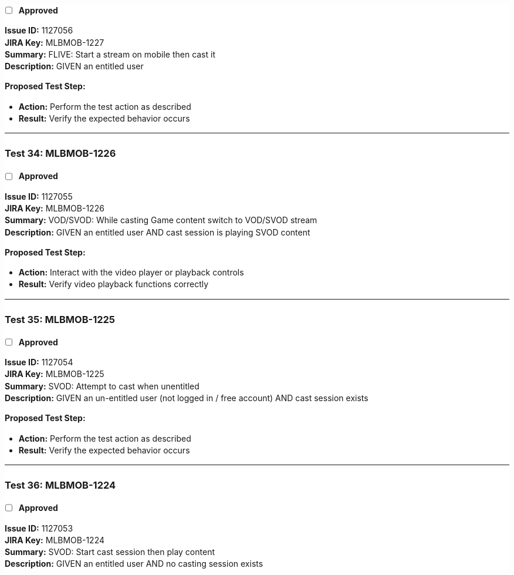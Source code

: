 - [ ] **Approved**

**Issue ID:** 1127056  
**JIRA Key:** MLBMOB-1227  
**Summary:** FLIVE: Start a stream on mobile then cast it  
**Description:** GIVEN an entitled user

  

**Proposed Test Step:**
- **Action:** Perform the test action as described
- **Result:** Verify the expected behavior occurs

---

### Test 34: MLBMOB-1226

- [ ] **Approved**

**Issue ID:** 1127055  
**JIRA Key:** MLBMOB-1226  
**Summary:** VOD/SVOD: While casting Game content switch to VOD/SVOD stream  
**Description:** GIVEN an entitled user
AND cast session is playing SVOD content  

**Proposed Test Step:**
- **Action:** Interact with the video player or playback controls
- **Result:** Verify video playback functions correctly

---

### Test 35: MLBMOB-1225

- [ ] **Approved**

**Issue ID:** 1127054  
**JIRA Key:** MLBMOB-1225  
**Summary:** SVOD: Attempt to cast when unentitled  
**Description:** GIVEN an un-entitled user (not logged in / free account)
AND cast session exists  

**Proposed Test Step:**
- **Action:** Perform the test action as described
- **Result:** Verify the expected behavior occurs

---

### Test 36: MLBMOB-1224

- [ ] **Approved**

**Issue ID:** 1127053  
**JIRA Key:** MLBMOB-1224  
**Summary:** SVOD: Start cast session then play content  
**Description:** GIVEN an entitled user
AND no casting session exists  
